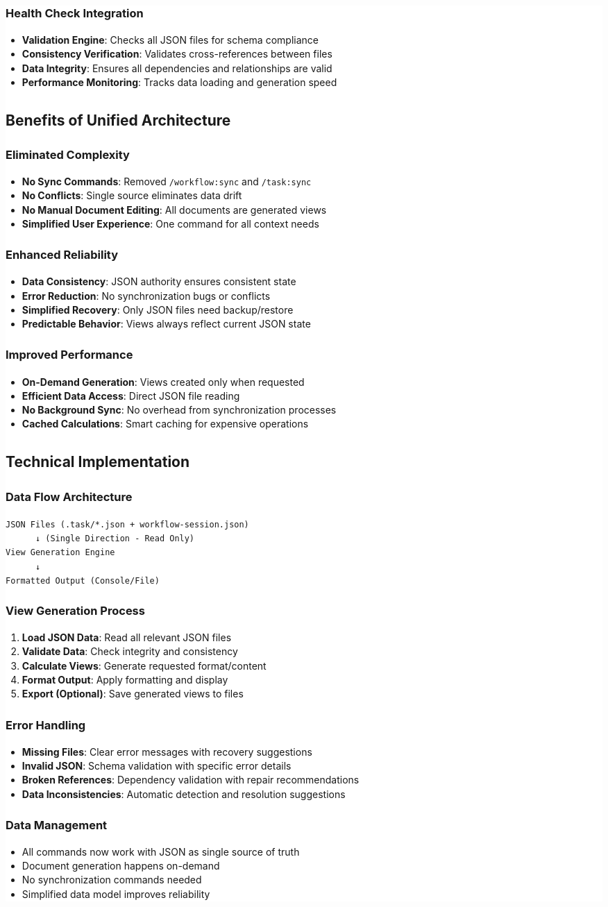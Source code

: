 ### Health Check Integration
- **Validation Engine**: Checks all JSON files for schema compliance
- **Consistency Verification**: Validates cross-references between files
- **Data Integrity**: Ensures all dependencies and relationships are valid
- **Performance Monitoring**: Tracks data loading and generation speed

## Benefits of Unified Architecture

### Eliminated Complexity
- **No Sync Commands**: Removed `/workflow:sync` and `/task:sync`
- **No Conflicts**: Single source eliminates data drift
- **No Manual Document Editing**: All documents are generated views
- **Simplified User Experience**: One command for all context needs

### Enhanced Reliability  
- **Data Consistency**: JSON authority ensures consistent state
- **Error Reduction**: No synchronization bugs or conflicts
- **Simplified Recovery**: Only JSON files need backup/restore
- **Predictable Behavior**: Views always reflect current JSON state

### Improved Performance
- **On-Demand Generation**: Views created only when requested
- **Efficient Data Access**: Direct JSON file reading
- **No Background Sync**: No overhead from synchronization processes
- **Cached Calculations**: Smart caching for expensive operations

## Technical Implementation

### Data Flow Architecture
```
JSON Files (.task/*.json + workflow-session.json)
      ↓ (Single Direction - Read Only)
View Generation Engine
      ↓
Formatted Output (Console/File)
```

### View Generation Process
1. **Load JSON Data**: Read all relevant JSON files
2. **Validate Data**: Check integrity and consistency  
3. **Calculate Views**: Generate requested format/content
4. **Format Output**: Apply formatting and display
5. **Export (Optional)**: Save generated views to files

### Error Handling
- **Missing Files**: Clear error messages with recovery suggestions
- **Invalid JSON**: Schema validation with specific error details
- **Broken References**: Dependency validation with repair recommendations
- **Data Inconsistencies**: Automatic detection and resolution suggestions


### Data Management
- All commands now work with JSON as single source of truth
- Document generation happens on-demand
- No synchronization commands needed
- Simplified data model improves reliability

